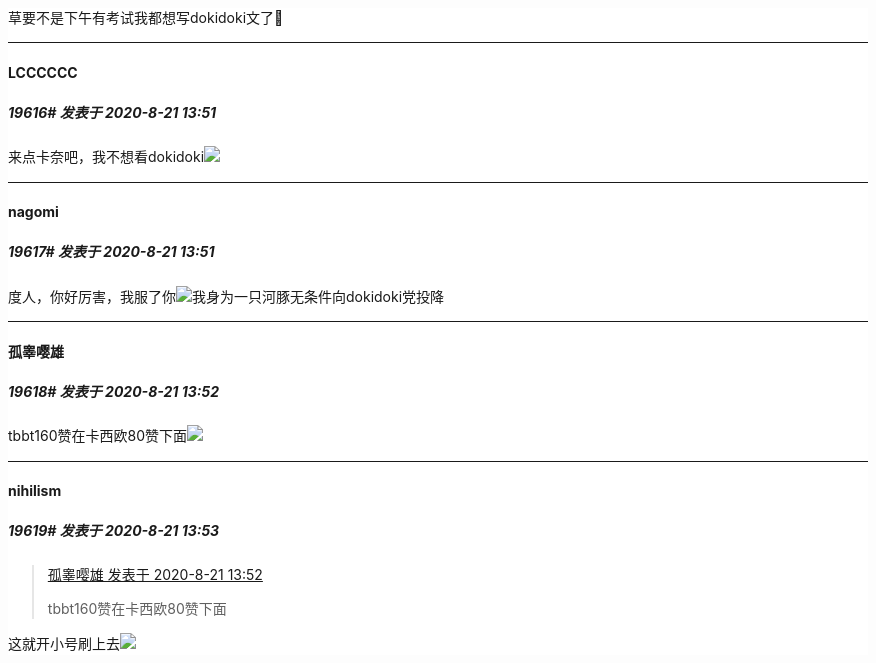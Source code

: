 
草要不是下午有考试我都想写dokidoki文了🤪







-----

####  LCCCCCC  
##### 19616#       发表于 2020-8-21 13:51




来点卡奈吧，我不想看dokidoki<img src="https://static.saraba1st.com/image/smiley/face2017/068.png" referrerpolicy="no-referrer">







-----

####  nagomi  
##### 19617#       发表于 2020-8-21 13:51




度人，你好厉害，我服了你<img src="https://static.saraba1st.com/image/smiley/face2017/067.png" referrerpolicy="no-referrer">我身为一只河豚无条件向dokidoki党投降







-----

####  孤睾嘤雄  
##### 19618#       发表于 2020-8-21 13:52




tbbt160赞在卡西欧80赞下面<img src="https://static.saraba1st.com/image/smiley/face2017/067.png" referrerpolicy="no-referrer">







-----

####  nihilism  
##### 19619#       发表于 2020-8-21 13:53



<blockquote><a href="httphttps://bbs.saraba1st.com/2b/forum.php?mod=redirect&amp;goto=findpost&amp;pid=48505724&amp;ptid=1949964" target="_blank">孤睾嘤雄 发表于 2020-8-21 13:52</a>

tbbt160赞在卡西欧80赞下面</blockquote>
这就开小号刷上去<img src="https://static.saraba1st.com/image/smiley/face2017/252.png" referrerpolicy="no-referrer">
